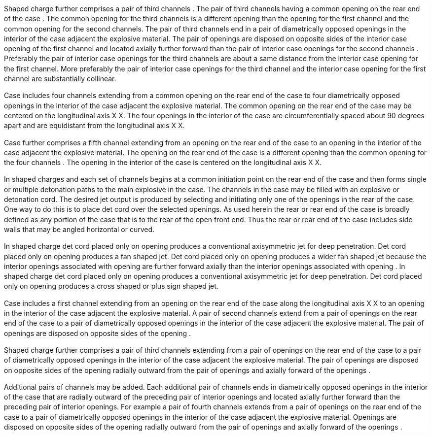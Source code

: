 Shaped charge further comprises a pair of third channels . The pair of third channels having a common opening on the rear end of the case . The common opening for the third channels is a different opening than the opening for the first channel and the common opening for the second channels. The pair of third channels end in a pair of diametrically opposed openings in the interior of the case adjacent the explosive material. The pair of openings are disposed on opposite sides of the interior case opening of the first channel and located axially further forward than the pair of interior case openings for the second channels . Preferably the pair of interior case openings for the third channels are about a same distance from the interior case opening for the first channel. More preferably the pair of interior case openings for the third channel and the interior case opening for the first channel are substantially collinear.

Case includes four channels extending from a common opening on the rear end of the case to four diametrically opposed openings in the interior of the case adjacent the explosive material. The common opening on the rear end of the case may be centered on the longitudinal axis X X. The four openings in the interior of the case are circumferentially spaced about 90 degrees apart and are equidistant from the longitudinal axis X X.

Case further comprises a fifth channel extending from an opening on the rear end of the case to an opening in the interior of the case adjacent the explosive material. The opening on the rear end of the case is a different opening than the common opening for the four channels . The opening in the interior of the case is centered on the longitudinal axis X X.

In shaped charges and each set of channels begins at a common initiation point on the rear end of the case and then forms single or multiple detonation paths to the main explosive in the case. The channels in the case may be filled with an explosive or detonation cord. The desired jet output is produced by selecting and initiating only one of the openings in the rear of the case. One way to do this is to place det cord over the selected openings. As used herein the rear or rear end of the case is broadly defined as any portion of the case that is to the rear of the open front end. Thus the rear or rear end of the case includes side walls that may be angled horizontal or curved.

In shaped charge det cord placed only on opening produces a conventional axisymmetric jet for deep penetration. Det cord placed only on opening produces a fan shaped jet. Det cord placed only on opening produces a wider fan shaped jet because the interior openings associated with opening are further forward axially than the interior openings associated with opening . In shaped charge det cord placed only on opening produces a conventional axisymmetric jet for deep penetration. Det cord placed only on opening produces a cross shaped or plus sign shaped jet.

Case includes a first channel extending from an opening on the rear end of the case along the longitudinal axis X X to an opening in the interior of the case adjacent the explosive material. A pair of second channels extend from a pair of openings on the rear end of the case to a pair of diametrically opposed openings in the interior of the case adjacent the explosive material. The pair of openings are disposed on opposite sides of the opening .

Shaped charge further comprises a pair of third channels extending from a pair of openings on the rear end of the case to a pair of diametrically opposed openings in the interior of the case adjacent the explosive material. The pair of openings are disposed on opposite sides of the opening radially outward from the pair of openings and axially forward of the openings .

Additional pairs of channels may be added. Each additional pair of channels ends in diametrically opposed openings in the interior of the case that are radially outward of the preceding pair of interior openings and located axially further forward than the preceding pair of interior openings. For example a pair of fourth channels extends from a pair of openings on the rear end of the case to a pair of diametrically opposed openings in the interior of the case adjacent the explosive material. Openings are disposed on opposite sides of the opening radially outward from the pair of openings and axially forward of the openings .
